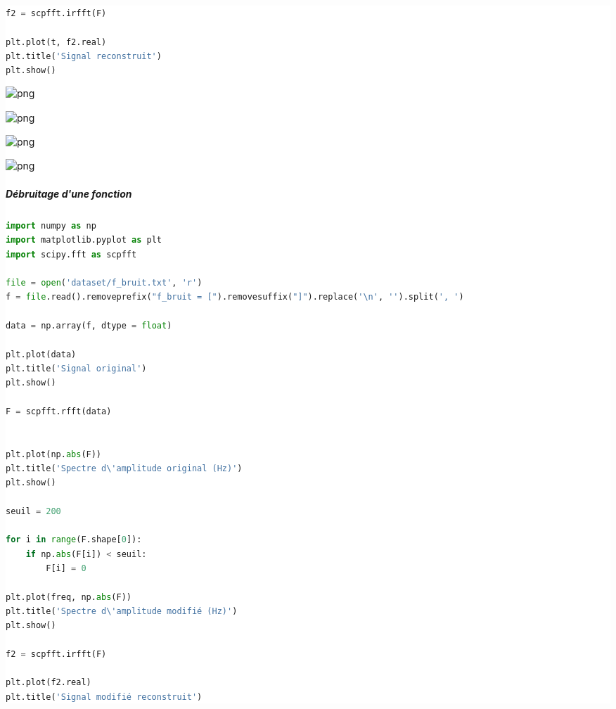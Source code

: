 ```python
f2 = scpfft.irfft(F)

plt.plot(t, f2.real)
plt.title('Signal reconstruit')
plt.show()


```


    
![png](Note%20de%20cours_files/Note%20de%20cours_113_0.png)
    



    
![png](Note%20de%20cours_files/Note%20de%20cours_113_1.png)
    



    
![png](Note%20de%20cours_files/Note%20de%20cours_113_2.png)
    



    
![png](Note%20de%20cours_files/Note%20de%20cours_113_3.png)
    


##### Débruitage d'une fonction


```python
import numpy as np
import matplotlib.pyplot as plt
import scipy.fft as scpfft

file = open('dataset/f_bruit.txt', 'r')
f = file.read().removeprefix("f_bruit = [").removesuffix("]").replace('\n', '').split(', ')

data = np.array(f, dtype = float)

plt.plot(data)
plt.title('Signal original')
plt.show()

F = scpfft.rfft(data)


plt.plot(np.abs(F))
plt.title('Spectre d\'amplitude original (Hz)')
plt.show()

seuil = 200

for i in range(F.shape[0]):
    if np.abs(F[i]) < seuil: 
        F[i] = 0

plt.plot(freq, np.abs(F))
plt.title('Spectre d\'amplitude modifié (Hz)')
plt.show()

f2 = scpfft.irfft(F)

plt.plot(f2.real)
plt.title('Signal modifié reconstruit')
```